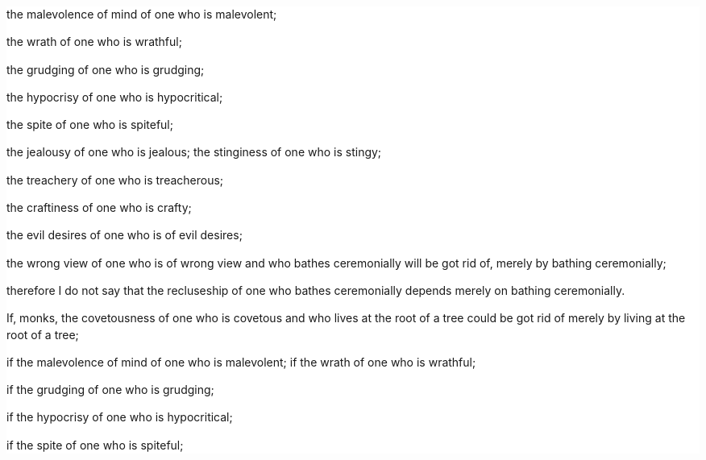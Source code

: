  the malevolence of mind
 of one who is malevolent;

 the wrath
 of one who is wrathful;

 the grudging
 of one who is grudging;

 the hypocrisy
 of one who is hypocritical;

 the spite
 of one who is spiteful;

 the jealousy
 of one who is jealous;
 the stinginess
 of one who is stingy;

 the treachery
 of one who is treacherous;

 the craftiness
 of one who is crafty;

 the evil desires
 of one who is of evil desires;

 the wrong view
 of one who is of wrong view
 and who bathes ceremonially
 will be got rid of,
 merely by bathing ceremonially;

 therefore I do not say
 that the recluseship
 of one who bathes ceremonially
 depends merely on bathing ceremonially.

 If, monks, the covetousness
 of one who is covetous
 and who lives at the root of a tree
 could be got rid of
 merely by living at the root of a tree;

 if the malevolence of mind
 of one who is malevolent;
 if the wrath
 of one who is wrathful;

 if the grudging
 of one who is grudging;

 if the hypocrisy
 of one who is hypocritical;

 if the spite
 of one who is spiteful;
